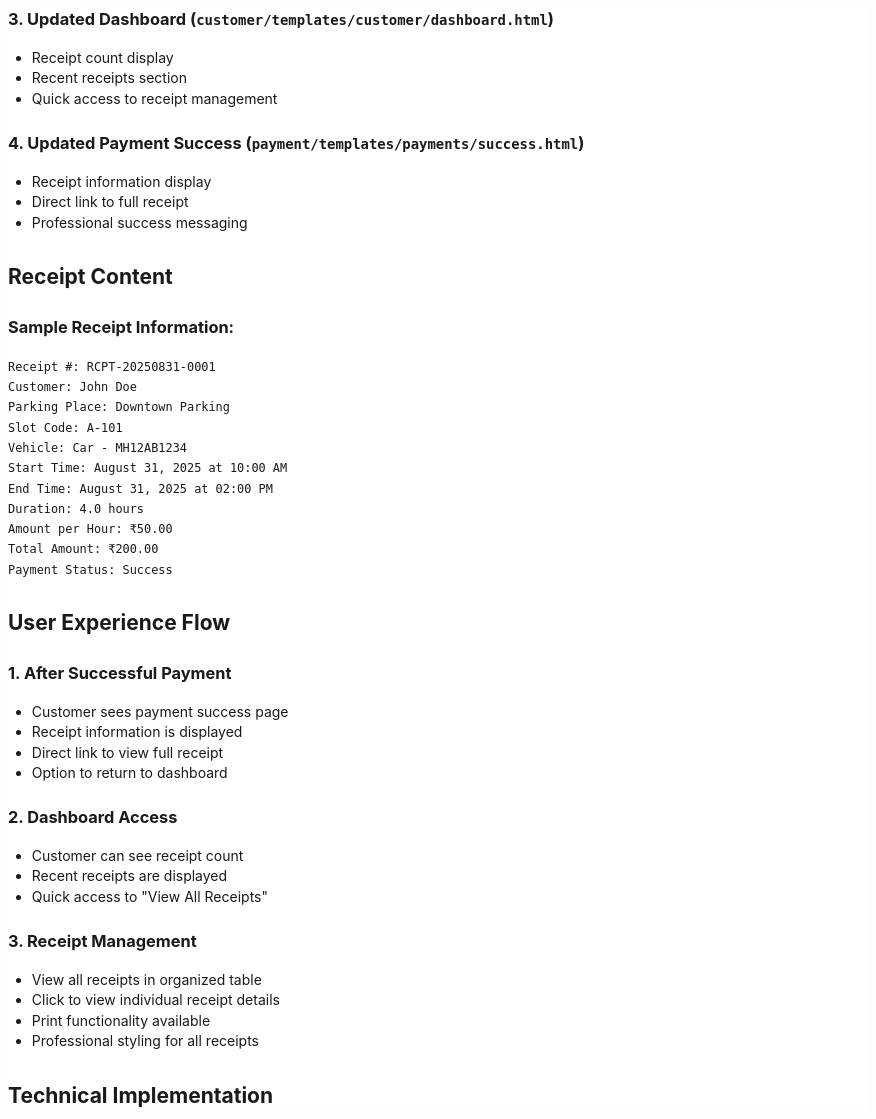### 3. **Updated Dashboard** (`customer/templates/customer/dashboard.html`)
- Receipt count display
- Recent receipts section
- Quick access to receipt management

### 4. **Updated Payment Success** (`payment/templates/payments/success.html`)
- Receipt information display
- Direct link to full receipt
- Professional success messaging

## Receipt Content

### Sample Receipt Information:
```
Receipt #: RCPT-20250831-0001
Customer: John Doe
Parking Place: Downtown Parking
Slot Code: A-101
Vehicle: Car - MH12AB1234
Start Time: August 31, 2025 at 10:00 AM
End Time: August 31, 2025 at 02:00 PM
Duration: 4.0 hours
Amount per Hour: ₹50.00
Total Amount: ₹200.00
Payment Status: Success
```

## User Experience Flow

### 1. **After Successful Payment**
- Customer sees payment success page
- Receipt information is displayed
- Direct link to view full receipt
- Option to return to dashboard

### 2. **Dashboard Access**
- Customer can see receipt count
- Recent receipts are displayed
- Quick access to "View All Receipts"

### 3. **Receipt Management**
- View all receipts in organized table
- Click to view individual receipt details
- Print functionality available
- Professional styling for all receipts

## Technical Implementation
